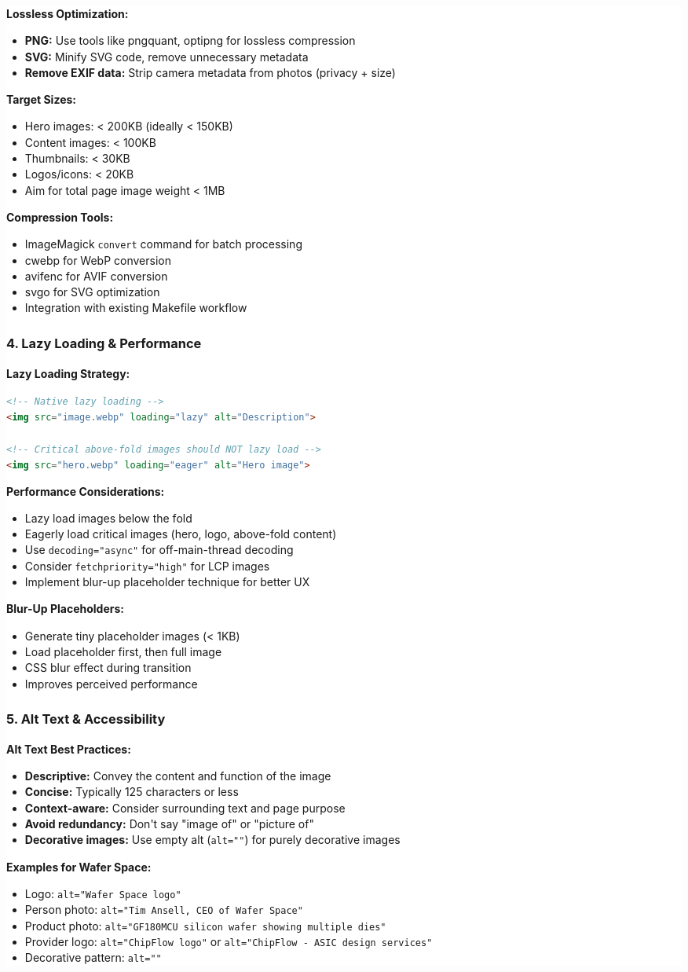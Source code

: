 **Lossless Optimization:**
- **PNG:** Use tools like pngquant, optipng for lossless compression
- **SVG:** Minify SVG code, remove unnecessary metadata
- **Remove EXIF data:** Strip camera metadata from photos (privacy + size)

**Target Sizes:**
- Hero images: < 200KB (ideally < 150KB)
- Content images: < 100KB
- Thumbnails: < 30KB
- Logos/icons: < 20KB
- Aim for total page image weight < 1MB

**Compression Tools:**
- ImageMagick `convert` command for batch processing
- cwebp for WebP conversion
- avifenc for AVIF conversion
- svgo for SVG optimization
- Integration with existing Makefile workflow

### 4. Lazy Loading & Performance

**Lazy Loading Strategy:**
```html
<!-- Native lazy loading -->
<img src="image.webp" loading="lazy" alt="Description">

<!-- Critical above-fold images should NOT lazy load -->
<img src="hero.webp" loading="eager" alt="Hero image">
```

**Performance Considerations:**
- Lazy load images below the fold
- Eagerly load critical images (hero, logo, above-fold content)
- Use `decoding="async"` for off-main-thread decoding
- Consider `fetchpriority="high"` for LCP images
- Implement blur-up placeholder technique for better UX

**Blur-Up Placeholders:**
- Generate tiny placeholder images (< 1KB)
- Load placeholder first, then full image
- CSS blur effect during transition
- Improves perceived performance

### 5. Alt Text & Accessibility

**Alt Text Best Practices:**
- **Descriptive:** Convey the content and function of the image
- **Concise:** Typically 125 characters or less
- **Context-aware:** Consider surrounding text and page purpose
- **Avoid redundancy:** Don't say "image of" or "picture of"
- **Decorative images:** Use empty alt (`alt=""`) for purely decorative images

**Examples for Wafer Space:**
- Logo: `alt="Wafer Space logo"`
- Person photo: `alt="Tim Ansell, CEO of Wafer Space"`
- Product photo: `alt="GF180MCU silicon wafer showing multiple dies"`
- Provider logo: `alt="ChipFlow logo"` or `alt="ChipFlow - ASIC design services"`
- Decorative pattern: `alt=""`
